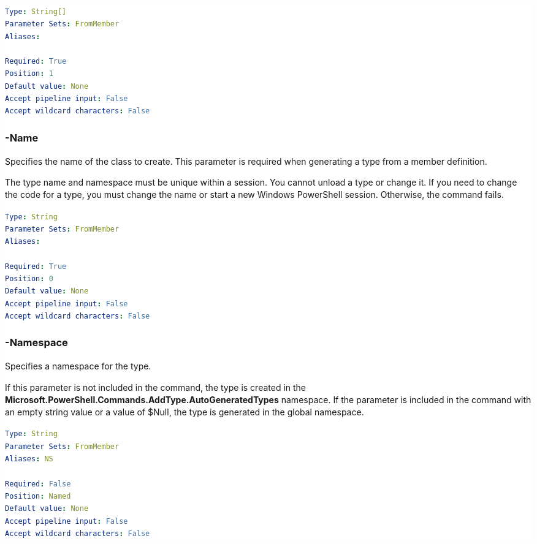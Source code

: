 ```yaml
Type: String[]
Parameter Sets: FromMember
Aliases: 

Required: True
Position: 1
Default value: None
Accept pipeline input: False
Accept wildcard characters: False
```

### -Name
Specifies the name of the class to create.
This parameter is required when generating a type from a member definition.

The type name and namespace must be unique within a session.
You cannot unload a type or change it.
If you need to change the code for a type, you must change the name or start a new Windows PowerShell session.
Otherwise, the command fails.

```yaml
Type: String
Parameter Sets: FromMember
Aliases: 

Required: True
Position: 0
Default value: None
Accept pipeline input: False
Accept wildcard characters: False
```

### -Namespace
Specifies a namespace for the type.

If this parameter is not included in the command, the type is created in the **Microsoft.PowerShell.Commands.AddType.AutoGeneratedTypes** namespace.
If the parameter is included in the command with an empty string value or a value of $Null, the type is generated in the global namespace.

```yaml
Type: String
Parameter Sets: FromMember
Aliases: NS

Required: False
Position: Named
Default value: None
Accept pipeline input: False
Accept wildcard characters: False
```
